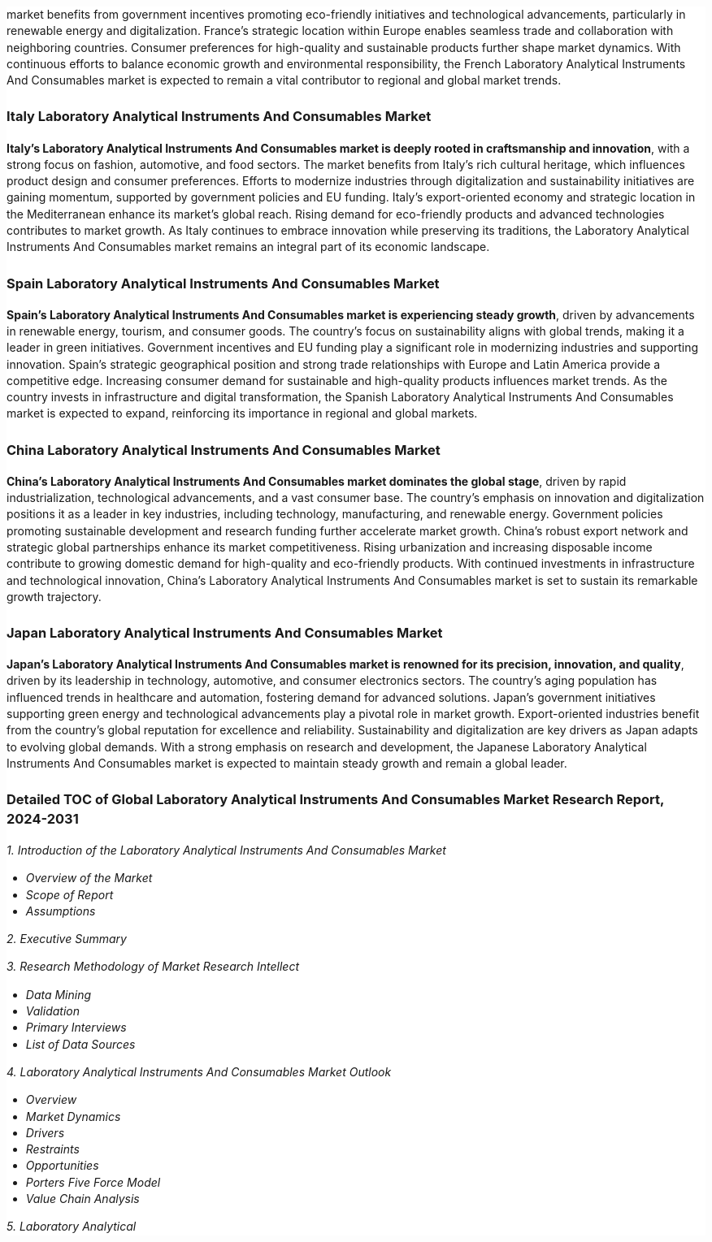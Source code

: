 market benefits from government incentives promoting eco-friendly initiatives and technological advancements, particularly in renewable energy and digitalization. France&rsquo;s strategic location within Europe enables seamless trade and collaboration with neighboring countries. Consumer preferences for high-quality and sustainable products further shape market dynamics. With continuous efforts to balance economic growth and environmental responsibility, the French Laboratory Analytical Instruments And Consumables market is expected to remain a vital contributor to regional and global market trends.</p><h3><strong>Italy Laboratory Analytical Instruments And Consumables Market</strong></h3><p><strong>Italy&rsquo;s Laboratory Analytical Instruments And Consumables market is deeply rooted in craftsmanship and innovation</strong>, with a strong focus on fashion, automotive, and food sectors. The market benefits from Italy&rsquo;s rich cultural heritage, which influences product design and consumer preferences. Efforts to modernize industries through digitalization and sustainability initiatives are gaining momentum, supported by government policies and EU funding. Italy&rsquo;s export-oriented economy and strategic location in the Mediterranean enhance its market&rsquo;s global reach. Rising demand for eco-friendly products and advanced technologies contributes to market growth. As Italy continues to embrace innovation while preserving its traditions, the Laboratory Analytical Instruments And Consumables market remains an integral part of its economic landscape.</p><h3><strong>Spain Laboratory Analytical Instruments And Consumables Market</strong></h3><p><strong>Spain&rsquo;s Laboratory Analytical Instruments And Consumables market is experiencing steady growth</strong>, driven by advancements in renewable energy, tourism, and consumer goods. The country&rsquo;s focus on sustainability aligns with global trends, making it a leader in green initiatives. Government incentives and EU funding play a significant role in modernizing industries and supporting innovation. Spain&rsquo;s strategic geographical position and strong trade relationships with Europe and Latin America provide a competitive edge. Increasing consumer demand for sustainable and high-quality products influences market trends. As the country invests in infrastructure and digital transformation, the Spanish Laboratory Analytical Instruments And Consumables market is expected to expand, reinforcing its importance in regional and global markets.</p><h3><strong>China Laboratory Analytical Instruments And Consumables Market</strong></h3><p><strong>China&rsquo;s Laboratory Analytical Instruments And Consumables market dominates the global stage</strong>, driven by rapid industrialization, technological advancements, and a vast consumer base. The country&rsquo;s emphasis on innovation and digitalization positions it as a leader in key industries, including technology, manufacturing, and renewable energy. Government policies promoting sustainable development and research funding further accelerate market growth. China&rsquo;s robust export network and strategic global partnerships enhance its market competitiveness. Rising urbanization and increasing disposable income contribute to growing domestic demand for high-quality and eco-friendly products. With continued investments in infrastructure and technological innovation, China&rsquo;s Laboratory Analytical Instruments And Consumables market is set to sustain its remarkable growth trajectory.</p><h3><strong>Japan Laboratory Analytical Instruments And Consumables Market</strong></h3><p><strong>Japan&rsquo;s Laboratory Analytical Instruments And Consumables market is renowned for its precision, innovation, and quality</strong>, driven by its leadership in technology, automotive, and consumer electronics sectors. The country&rsquo;s aging population has influenced trends in healthcare and automation, fostering demand for advanced solutions. Japan&rsquo;s government initiatives supporting green energy and technological advancements play a pivotal role in market growth. Export-oriented industries benefit from the country&rsquo;s global reputation for excellence and reliability. Sustainability and digitalization are key drivers as Japan adapts to evolving global demands. With a strong emphasis on research and development, the Japanese Laboratory Analytical Instruments And Consumables market is expected to maintain steady growth and remain a global leader.</p><h3><span class="">Detailed TOC of Global Laboratory Analytical Instruments And Consumables Market Research Report, 2024-2031</span></h3><p><em><span class="font-[700]">1. Introduction of the Laboratory Analytical Instruments And Consumables Market</span></em></p><ul><li><em><span class="">Overview of the Market</span></em></li><li><em><span class="">Scope of Report</span></em></li><li><em><span class="">Assumptions</span></em></li></ul><p><em><span class="font-[700]">2. Executive Summary</span></em></p><p><em><span class="font-[700]">3. Research Methodology of Market Research Intellect</span></em></p><ul><li><em><span class="">Data Mining</span></em></li><li><em><span class="">Validation</span></em></li><li><em><span class="">Primary Interviews</span></em></li><li><em><span class="">List of Data Sources</span></em></li></ul><p><em><span class="font-[700]">4. Laboratory Analytical Instruments And Consumables Market Outlook</span></em></p><ul><li><em><span class="">Overview</span></em></li><li><em><span class="">Market Dynamics</span></em></li><li><em><span class="">Drivers</span></em></li><li><em><span class="">Restraints</span></em></li><li><em><span class="">Opportunities</span></em></li><li><em><span class="">Porters Five Force Model</span></em></li><li><em><span class="">Value Chain Analysis</span></em></li></ul><p><em><span class="font-[700]">5. Laboratory Analytical